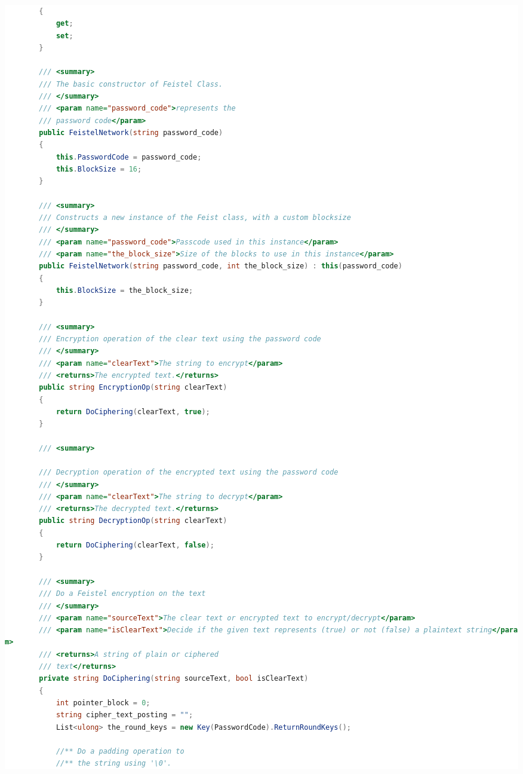 ```cs
        {
            get;
            set;
        }

        /// <summary>
        /// The basic constructor of Feistel Class.
        /// </summary>
        /// <param name="password_code">represents the
        /// password code</param>
        public FeistelNetwork(string password_code)
        {
            this.PasswordCode = password_code;
            this.BlockSize = 16;
        }

        /// <summary>
        /// Constructs a new instance of the Feist class, with a custom blocksize
        /// </summary>
        /// <param name="password_code">Passcode used in this instance</param>
        /// <param name="the_block_size">Size of the blocks to use in this instance</param>
        public FeistelNetwork(string password_code, int the_block_size) : this(password_code)
        {
            this.BlockSize = the_block_size;
        }

        /// <summary>
        /// Encryption operation of the clear text using the password code
        /// </summary>
        /// <param name="clearText">The string to encrypt</param>
        /// <returns>The encrypted text.</returns>
        public string EncryptionOp(string clearText)
        {
            return DoCiphering(clearText, true);
        }

        /// <summary>

        /// Decryption operation of the encrypted text using the password code
        /// </summary>
        /// <param name="clearText">The string to decrypt</param>
        /// <returns>The decrypted text.</returns>
        public string DecryptionOp(string clearText)
        {
            return DoCiphering(clearText, false);
        }

        /// <summary>
        /// Do a Feistel encryption on the text
        /// </summary>
        /// <param name="sourceText">The clear text or encrypted text to encrypt/decrypt</param>
        /// <param name="isClearText">Decide if the given text represents (true) or not (false) a plaintext string</param>
        /// <returns>A string of plain or ciphered
        /// text</returns>
        private string DoCiphering(string sourceText, bool isClearText)
        {
            int pointer_block = 0;
            string cipher_text_posting = "";
            List<ulong> the_round_keys = new Key(PasswordCode).ReturnRoundKeys();

            //** Do a padding operation to
            //** the string using '\0'.
```